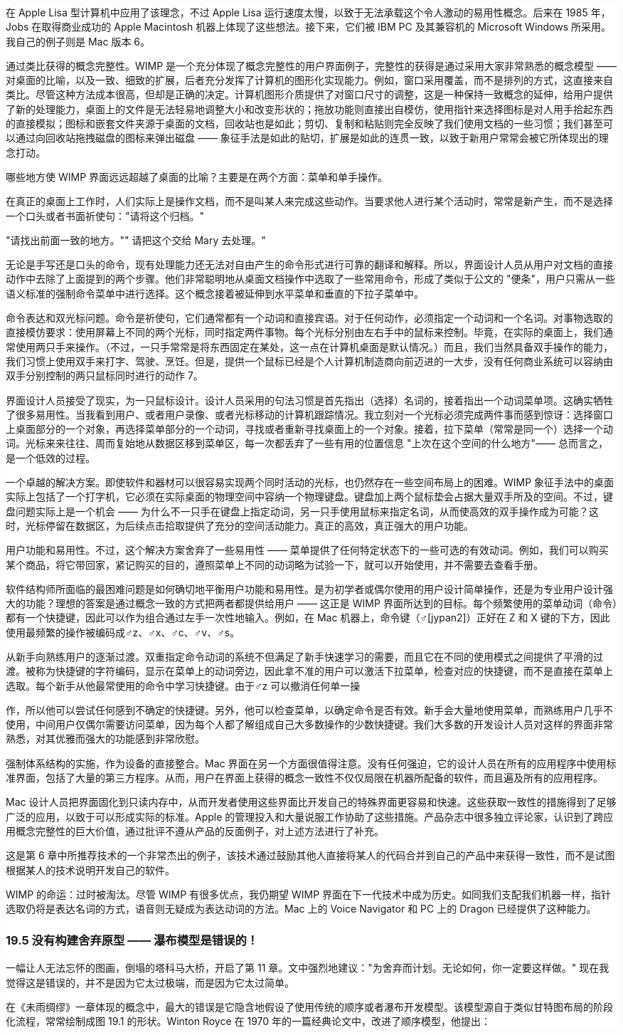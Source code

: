 在 Apple Lisa 型计算机中应用了该理念，不过 Apple Lisa 运行速度太慢，以致于无法承载这个令人激动的易用性概念。后来在 1985 年，Jobs 在取得商业成功的 Apple Macintosh 机器上体现了这些想法。接下来，它们被 IBM PC 及其兼容机的 Microsoft Windows 所采用。我自己的例子则是 Mac 版本 6。

通过类比获得的概念完整性。WIMP 是一个充分体现了概念完整性的用户界面例子，完整性的获得是通过采用大家非常熟悉的概念模型 —— 对桌面的比喻，以及一致、细致的扩展，后者充分发挥了计算机的图形化实现能力。例如，窗口采用覆盖，而不是排列的方式，这直接来自类比。尽管这种方法成本很高，但却是正确的决定。计算机图形介质提供了对窗口尺寸的调整，这是一种保持一致概念的延伸，给用户提供了新的处理能力，桌面上的文件是无法轻易地调整大小和改变形状的；拖放功能则直接出自模仿，使用指针来选择图标是对人用手拾起东西的直接模拟；图标和嵌套文件夹源于桌面的文档，回收站也是如此；剪切、复制和粘贴则完全反映了我们使用文档的一些习惯；我们甚至可以通过向回收站拖拽磁盘的图标来弹出磁盘 —— 象征手法是如此的贴切，扩展是如此的连贯一致，以致于新用户常常会被它所体现出的理念打动。

哪些地方使 WIMP 界面远远超越了桌面的比喻？主要是在两个方面：菜单和单手操作。

在真正的桌面上工作时，人们实际上是操作文档，而不是叫某人来完成这些动作。当要求他人进行某个活动时，常常是新产生，而不是选择一个口头或者书面祈使句："请将这个归档。"

"请找出前面一致的地方。"" 请把这个交给 Mary 去处理。"

无论是手写还是口头的命令，现有处理能力还无法对自由产生的命令形式进行可靠的翻译和解释。所以，界面设计人员从用户对文档的直接动作中去除了上面提到的两个步骤。他们非常聪明地从桌面文档操作中选取了一些常用命令，形成了类似于公文的 "便条"，用户只需从一些语义标准的强制命令菜单中进行选择。这个概念接着被延伸到水平菜单和垂直的下拉子菜单中。

命令表达和双光标问题。命令是祈使句，它们通常都有一个动词和直接宾语。对于任何动作，必须指定一个动词和一个名词。对事物选取的直接模仿要求：使用屏幕上不同的两个光标，同时指定两件事物。每个光标分别由左右手中的鼠标来控制。毕竟，在实际的桌面上，我们通常使用两只手来操作。（不过，一只手常常是将东西固定在某处，这一点在计算机桌面是默认情况。）而且，我们当然具备双手操作的能力，我们习惯上使用双手来打字、驾驶、烹饪。但是，提供一个鼠标已经是个人计算机制造商向前迈进的一大步，没有任何商业系统可以容纳由双手分别控制的两只鼠标同时进行的动作 7。

界面设计人员接受了现实，为一只鼠标设计。设计人员采用的句法习惯是首先指出（选择）名词的，接着指出一个动词菜单项。这确实牺牲了很多易用性。当我看到用户、或者用户录像、或者光标移动的计算机跟踪情况。我立刻对一个光标必须完成两件事而感到惊讶：选择窗口上桌面部分的一个对象，再选择菜单部分的一个动词，寻找或者重新寻找桌面上的一个对象。接着，拉下菜单（常常是同一个）选择一个动词。光标来来往往、周而复始地从数据区移到菜单区，每一次都丢弃了一些有用的位置信息 "上次在这个空间的什么地方"—— 总而言之，是一个低效的过程。

一个卓越的解决方案。即使软件和器材可以很容易实现两个同时活动的光标，也仍然存在一些空间布局上的困难。WIMP 象征手法中的桌面实际上包括了一个打字机，它必须在实际桌面的物理空间中容纳一个物理键盘。键盘加上两个鼠标垫会占据大量双手所及的空间。不过，键盘问题实际上是一个机会 —— 为什么不一只手在键盘上指定动词，另一只手使用鼠标来指定名词，从而使高效的双手操作成为可能？这时，光标停留在数据区，为后续点击拾取提供了充分的空间活动能力。真正的高效，真正强大的用户功能。

用户功能和易用性。不过，这个解决方案舍弃了一些易用性 —— 菜单提供了任何特定状态下的一些可选的有效动词。例如，我们可以购买某个商品，将它带回家，紧记购买的目的，遵照菜单上不同的动词略为试验一下，就可以开始使用，并不需要去查看手册。

软件结构师所面临的最困难问题是如何确切地平衡用户功能和易用性。是为初学者或偶尔使用的用户设计简单操作，还是为专业用户设计强大的功能？理想的答案是通过概念一致的方式把两者都提供给用户 —— 这正是 WIMP 界面所达到的目标。每个频繁使用的菜单动词（命令）都有一个快捷键，因此可以作为组合通过左手一次性地输入。例如，在 Mac 机器上，命令键（♂[jypan2]）正好在 Z 和 X 键的下方，因此使用最频繁的操作被编码成♂z、♂x、♂c、♂v、♂s。

从新手向熟练用户的逐渐过渡。双重指定命令动词的系统不但满足了新手快速学习的需要，而且它在不同的使用模式之间提供了平滑的过渡。被称为快捷键的字符编码，显示在菜单上的动词旁边，因此拿不准的用户可以激活下拉菜单，检查对应的快捷键，而不是直接在菜单上选取。每个新手从他最常使用的命令中学习快捷键。由于♂z 可以撤消任何单一操

作，所以他可以尝试任何感到不确定的快捷键。另外，他可以检查菜单，以确定命令是否有效。新手会大量地使用菜单，而熟练用户几乎不使用，中间用户仅偶尔需要访问菜单，因为每个人都了解组成自己大多数操作的少数快捷键。我们大多数的开发设计人员对这样的界面非常熟悉，对其优雅而强大的功能感到非常欣慰。

强制体系结构的实施，作为设备的直接整合。Mac 界面在另一个方面很值得注意。没有任何强迫，它的设计人员在所有的应用程序中使用标准界面，包括了大量的第三方程序。从而，用户在界面上获得的概念一致性不仅仅局限在机器所配备的软件，而且遍及所有的应用程序。

Mac 设计人员把界面固化到只读内存中，从而开发者使用这些界面比开发自己的特殊界面更容易和快速。这些获取一致性的措施得到了足够广泛的应用，以致于可以形成实际的标准。Apple 的管理投入和大量说服工作协助了这些措施。产品杂志中很多独立评论家，认识到了跨应用概念完整性的巨大价值，通过批评不遵从产品的反面例子，对上述方法进行了补充。

这是第 6 章中所推荐技术的一个非常杰出的例子，该技术通过鼓励其他人直接将某人的代码合并到自己的产品中来获得一致性，而不是试图根据某人的技术说明开发自己的软件。

WIMP 的命运：过时被淘汰。尽管 WIMP 有很多优点，我仍期望 WIMP 界面在下一代技术中成为历史。如同我们支配我们机器一样，指针选取仍将是表达名词的方式，语音则无疑成为表达动词的方法。Mac 上的 Voice Navigator 和 PC 上的 Dragon 已经提供了这种能力。

### 19.5 没有构建舍弃原型 —— 瀑布模型是错误的！

一幅让人无法忘怀的图画，倒塌的塔科马大桥，开启了第 11 章。文中强烈地建议："为舍弃而计划。无论如何，你一定要这样做。" 现在我觉得这是错误的，并不是因为它太过极端，而是因为它太过简单。

在《未雨绸缪》一章体现的概念中，最大的错误是它隐含地假设了使用传统的顺序或者瀑布开发模型。该模型源自于类似甘特图布局的阶段化流程，常常绘制成图 19.1 的形状。Winton Royce 在 1970 年的一篇经典论文中，改进了顺序模型，他提出：
